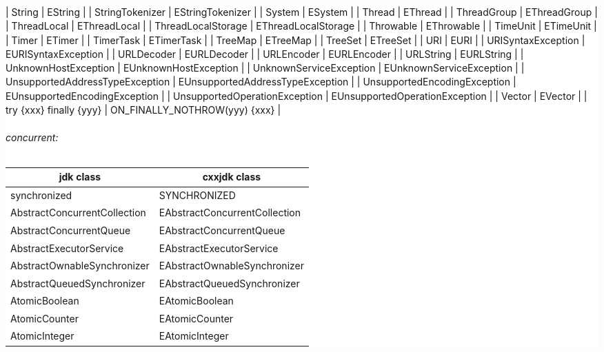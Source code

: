 | String                          | EString                          |
| StringTokenizer                 | EStringTokenizer                 |
| System                          | ESystem                          |
| Thread                          | EThread                          |
| ThreadGroup                     | EThreadGroup                     |
| ThreadLocal                     | EThreadLocal                     |
| ThreadLocalStorage              | EThreadLocalStorage              |
| Throwable                       | EThrowable                       |
| TimeUnit                        | ETimeUnit                        |
| Timer                           | ETimer                           |
| TimerTask                       | ETimerTask                       |
| TreeMap                         | ETreeMap                         |
| TreeSet                         | ETreeSet                         |
| URI                             | EURI                             |
| URISyntaxException              | EURISyntaxException              |
| URLDecoder                      | EURLDecoder                      |
| URLEncoder                      | EURLEncoder                      |
| URLString                       | EURLString                       |
| UnknownHostException            | EUnknownHostException            |
| UnknownServiceException         | EUnknownServiceException         |
| UnsupportedAddressTypeException | EUnsupportedAddressTypeException |
| UnsupportedEncodingException    | EUnsupportedEncodingException    |
| UnsupportedOperationException   | EUnsupportedOperationException   |
| Vector                          | EVector                          |
| try {xxx} finally {yyy}         | ON_FINALLY_NOTHROW(yyy) {xxx}    |


###### concurrent:

| jdk class                       | cxxjdk class                     |
| ------------------------------- | -------------------------------- |
| synchronized                    | SYNCHRONIZED                     |
| AbstractConcurrentCollection    | EAbstractConcurrentCollection    |
| AbstractConcurrentQueue         | EAbstractConcurrentQueue         |
| AbstractExecutorService         | EAbstractExecutorService         |
| AbstractOwnableSynchronizer     | EAbstractOwnableSynchronizer     |
| AbstractQueuedSynchronizer      | EAbstractQueuedSynchronizer      |
| AtomicBoolean                   | EAtomicBoolean                   |
| AtomicCounter                   | EAtomicCounter                   |
| AtomicInteger                   | EAtomicInteger                   |